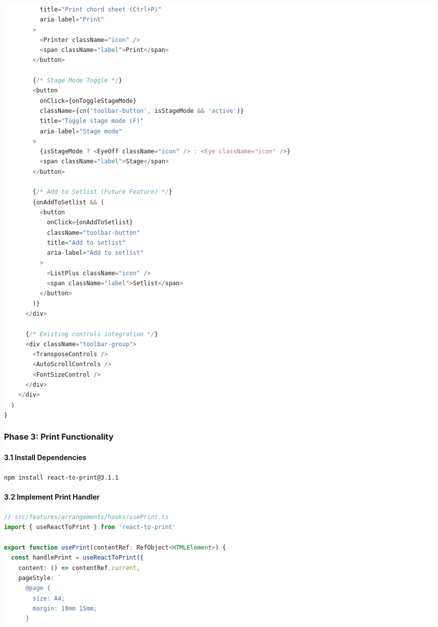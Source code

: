 ```typescript
          title="Print chord sheet (Ctrl+P)"
          aria-label="Print"
        >
          <Printer className="icon" />
          <span className="label">Print</span>
        </button>
        
        {/* Stage Mode Toggle */}
        <button
          onClick={onToggleStageMode}
          className={cn('toolbar-button', isStageMode && 'active')}
          title="Toggle stage mode (F)"
          aria-label="Stage mode"
        >
          {isStageMode ? <EyeOff className="icon" /> : <Eye className="icon" />}
          <span className="label">Stage</span>
        </button>
        
        {/* Add to Setlist (Future Feature) */}
        {onAddToSetlist && (
          <button
            onClick={onAddToSetlist}
            className="toolbar-button"
            title="Add to setlist"
            aria-label="Add to setlist"
          >
            <ListPlus className="icon" />
            <span className="label">Setlist</span>
          </button>
        )}
      </div>
      
      {/* Existing controls integration */}
      <div className="toolbar-group">
        <TransposeControls />
        <AutoScrollControls />
        <FontSizeControl />
      </div>
    </div>
  )
}
```

### Phase 3: Print Functionality

#### 3.1 Install Dependencies
```bash
npm install react-to-print@3.1.1
```

#### 3.2 Implement Print Handler
```typescript
// src/features/arrangements/hooks/usePrint.ts
import { useReactToPrint } from 'react-to-print'

export function usePrint(contentRef: RefObject<HTMLElement>) {
  const handlePrint = useReactToPrint({
    content: () => contentRef.current,
    pageStyle: `
      @page {
        size: A4;
        margin: 10mm 15mm;
      }
```